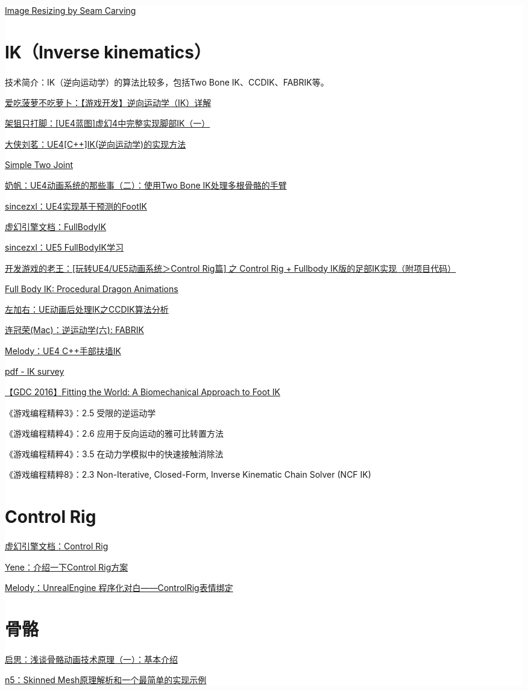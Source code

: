 [Image Resizing by Seam Carving](https://www.youtube.com/watch?v=6NcIJXTlugc)

# IK（Inverse kinematics）

技术简介：IK（逆向运动学）的算法比较多，包括Two Bone IK、CCDIK、FABRIK等。

[爱吃菠萝不吃萝卜：【游戏开发】逆向运动学（IK）详解](https://zhuanlan.zhihu.com/p/499405167)

[架狙只打脚：[UE4蓝图]虚幻4中完整实现脚部IK（一）](https://zhuanlan.zhihu.com/p/84399021)

[大侠刘茗：UE4[C++]IK(逆向运动学)的实现方法](https://zhuanlan.zhihu.com/p/42140318)

[Simple Two Joint](https://theorangeduck.com/page/simple-two-joint)

[奶帆：UE4动画系统的那些事（二）：使用Two Bone IK处理多根骨骼的手臂](https://zhuanlan.zhihu.com/p/142091001)

[sincezxl：UE4实现基于预测的FootIK](https://zhuanlan.zhihu.com/p/380222928)

[虚幻引擎文档：FullBodyIK](https://docs.unrealengine.com/5.0/en-US/AnimationFeatures/PBIK/)

[sincezxl：UE5 FullBodyIK学习](https://zhuanlan.zhihu.com/p/381469750)

[开发游戏的老王：[玩转UE4/UE5动画系统＞Control Rig篇] 之 Control Rig + Fullbody IK版的足部IK实现（附项目代码）](https://zhuanlan.zhihu.com/p/412251528)

[Full Body IK: Procedural Dragon Animations](https://www.youtube.com/watch?v=Z8eqaFG7lZQ)

[左加右：UE动画后处理IK之CCDIK算法分析](https://zhuanlan.zhihu.com/p/469221237)

[连冠荣(Mac)：逆运动学(六): FABRIK](https://zhuanlan.zhihu.com/p/361520144)

[Melody：UE4 C++手部扶墙IK](https://zhuanlan.zhihu.com/p/335357497)

[pdf - IK survey](http://www.andreasaristidou.com/publications/papers/IK_survey.pdf)

[【GDC 2016】Fitting the World: A Biomechanical Approach to Foot IK](https://www.gdcvault.com/play/1023316/Fitting-the-World-A-Biomechanical)

《游戏编程精粹3》：2.5 受限的逆运动学

《游戏编程精粹4》：2.6 应用于反向运动的雅可比转置方法

《游戏编程精粹4》：3.5 在动力学模拟中的快速接触消除法

《游戏编程精粹8》：2.3 Non-Iterative, Closed-Form, Inverse Kinematic Chain Solver (NCF IK)

# Control Rig

[虚幻引擎文档：Control Rig](https://docs.unrealengine.com/5.0/en-US/AnimationFeatures/ControlRig/)

[Yene：介绍一下Control Rig方案](https://zhuanlan.zhihu.com/p/353524801)

[Melody：UnrealEngine 程序化对白——ControlRig表情绑定](https://zhuanlan.zhihu.com/p/374378385)

 #  骨骼

[启思：浅谈骨骼动画技术原理（一）：基本介绍](https://zhuanlan.zhihu.com/p/431446337)

[n5：Skinned Mesh原理解析和一个最简单的实现示例](https://happyfire.blog.csdn.net/article/details/3105872)

